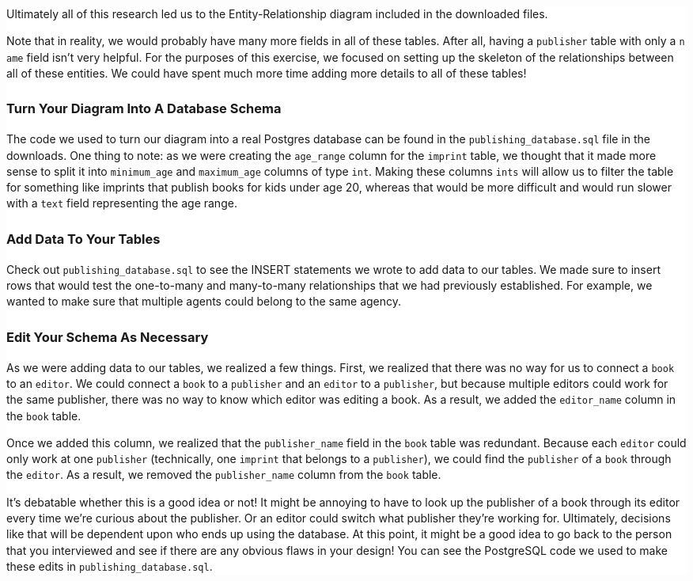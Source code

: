 Ultimately all of this research led us to the Entity-Relationship diagram included in the downloaded files.

Note that in reality, we would probably have many more fields in all of these tables. After all, having a `publisher` table with only a `name` field isn’t very helpful. For the purposes of this exercise, we focused on setting up the skeleton of the relationships between all of these entities. We could have spent much more time adding more details to all of these tables!

### Turn Your Diagram Into A Database Schema

The code we used to turn our diagram into a real Postgres database can be found in the `publishing_database.sql` file in the downloads. One thing to note: as we were creating the `age_range` column for the `imprint` table, we thought that it made more sense to split it into `minimum_age` and `maximum_age` columns of type `int`. Making these columns `ints` will allow us to filter the table for something like imprints that publish books for kids under age 20, whereas that would be more difficult and would run slower with a `text` field representing the age range.

### Add Data To Your Tables

Check out `publishing_database.sql` to see the INSERT statements we wrote to add data to our tables. We made sure to insert rows that would test the one-to-many and many-to-many relationships that we had previously established. For example, we wanted to make sure that multiple agents could belong to the same agency.

### Edit Your Schema As Necessary

As we were adding data to our tables, we realized a few things. First, we realized that there was no way for us to connect a `book` to an `editor`. We could connect a `book` to a `publisher` and an `editor` to a `publisher`, but because multiple editors could work for the same publisher, there was no way to know which editor was editing a book. As a result, we added the `editor_name` column in the `book` table.

Once we added this column, we realized that the `publisher_name` field in the `book` table was redundant. Because each `editor` could only work at one `publisher` (technically, one `imprint` that belongs to a `publisher`), we could find the `publisher` of a `book` through the `editor`. As a result, we removed the `publisher_name` column from the `book` table.

It’s debatable whether this is a good idea or not! It might be annoying to have to look up the publisher of a book through its editor every time we’re curious about the publisher. Or an editor could switch what publisher they’re working for. Ultimately, decisions like that will be dependent upon who ends up using the database. At this point, it might be a good idea to go back to the person that you interviewed and see if there are any obvious flaws in your design! You can see the PostgreSQL code we used to make these edits in `publishing_database.sql`.
